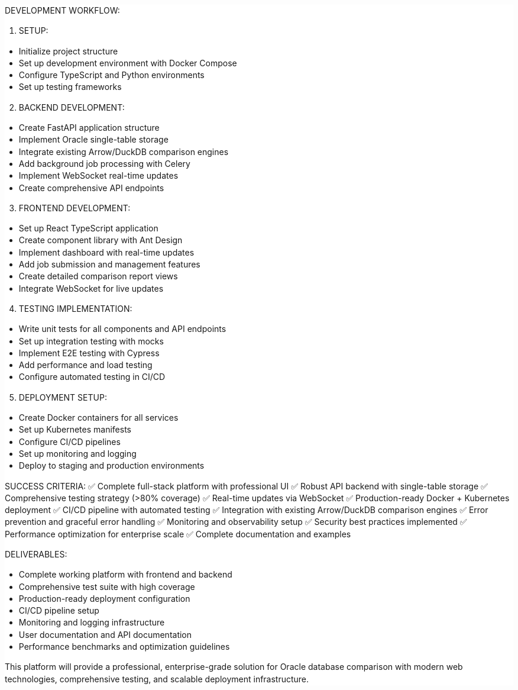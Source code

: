 DEVELOPMENT WORKFLOW:

1. SETUP:
- Initialize project structure
- Set up development environment with Docker Compose
- Configure TypeScript and Python environments
- Set up testing frameworks

2. BACKEND DEVELOPMENT:
- Create FastAPI application structure
- Implement Oracle single-table storage
- Integrate existing Arrow/DuckDB comparison engines
- Add background job processing with Celery
- Implement WebSocket real-time updates
- Create comprehensive API endpoints

3. FRONTEND DEVELOPMENT:
- Set up React TypeScript application
- Create component library with Ant Design
- Implement dashboard with real-time updates
- Add job submission and management features
- Create detailed comparison report views
- Integrate WebSocket for live updates

4. TESTING IMPLEMENTATION:
- Write unit tests for all components and API endpoints
- Set up integration testing with mocks
- Implement E2E testing with Cypress
- Add performance and load testing
- Configure automated testing in CI/CD

5. DEPLOYMENT SETUP:
- Create Docker containers for all services
- Set up Kubernetes manifests
- Configure CI/CD pipelines
- Set up monitoring and logging
- Deploy to staging and production environments

SUCCESS CRITERIA:
✅ Complete full-stack platform with professional UI
✅ Robust API backend with single-table storage
✅ Comprehensive testing strategy (>80% coverage)
✅ Real-time updates via WebSocket
✅ Production-ready Docker + Kubernetes deployment
✅ CI/CD pipeline with automated testing
✅ Integration with existing Arrow/DuckDB comparison engines
✅ Error prevention and graceful error handling
✅ Monitoring and observability setup
✅ Security best practices implemented
✅ Performance optimization for enterprise scale
✅ Complete documentation and examples

DELIVERABLES:
- Complete working platform with frontend and backend
- Comprehensive test suite with high coverage
- Production-ready deployment configuration
- CI/CD pipeline setup
- Monitoring and logging infrastructure
- User documentation and API documentation
- Performance benchmarks and optimization guidelines

This platform will provide a professional, enterprise-grade solution for Oracle database comparison with modern web technologies, comprehensive testing, and scalable deployment infrastructure.